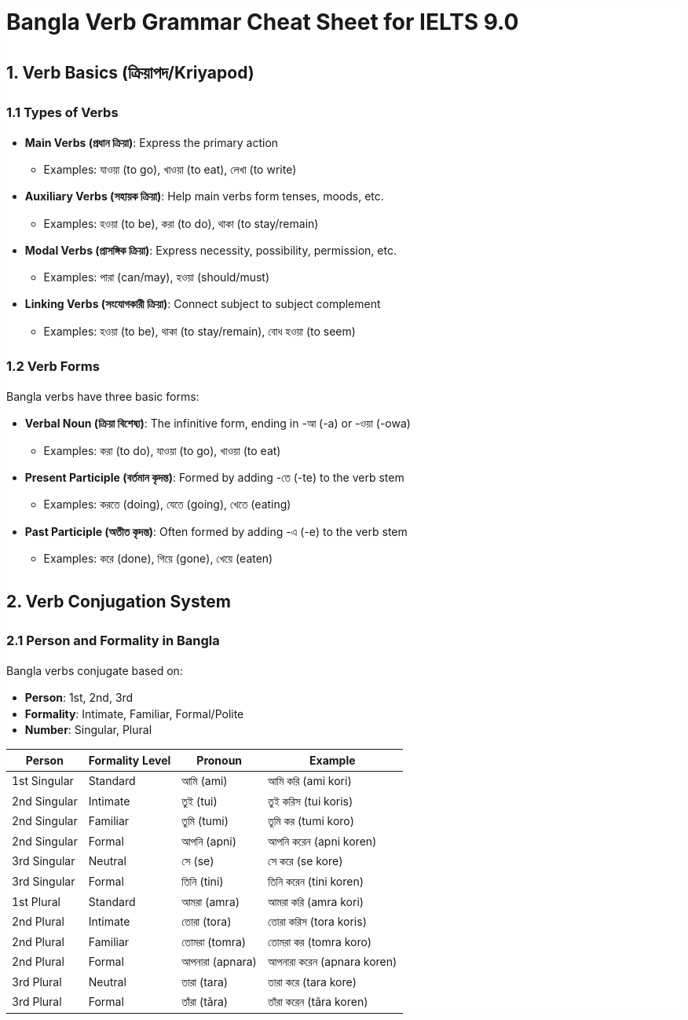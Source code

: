 # Bangla Verb Grammar Cheat Sheet for IELTS 9.0

## 1. Verb Basics (ক্রিয়াপদ/Kriyapod)

### 1.1 Types of Verbs

- **Main Verbs (প্রধান ক্রিয়া)**: Express the primary action
  - Examples: যাওয়া (to go), খাওয়া (to eat), লেখা (to write)
  
- **Auxiliary Verbs (সহায়ক ক্রিয়া)**: Help main verbs form tenses, moods, etc.
  - Examples: হওয়া (to be), করা (to do), থাকা (to stay/remain)
  
- **Modal Verbs (প্রাসঙ্গিক ক্রিয়া)**: Express necessity, possibility, permission, etc.
  - Examples: পারা (can/may), হওয়া (should/must)
  
- **Linking Verbs (সংযোগকারী ক্রিয়া)**: Connect subject to subject complement
  - Examples: হওয়া (to be), থাকা (to stay/remain), বোধ হওয়া (to seem)

### 1.2 Verb Forms

Bangla verbs have three basic forms:
- **Verbal Noun (ক্রিয়া বিশেষ্য)**: The infinitive form, ending in -আ (-a) or -ওয়া (-owa)
  - Examples: করা (to do), যাওয়া (to go), খাওয়া (to eat)
  
- **Present Participle (বর্তমান কৃদন্ত)**: Formed by adding -তে (-te) to the verb stem
  - Examples: করতে (doing), যেতে (going), খেতে (eating)
  
- **Past Participle (অতীত কৃদন্ত)**: Often formed by adding -এ (-e) to the verb stem
  - Examples: করে (done), গিয়ে (gone), খেয়ে (eaten)

## 2. Verb Conjugation System

### 2.1 Person and Formality in Bangla

Bangla verbs conjugate based on:
- **Person**: 1st, 2nd, 3rd
- **Formality**: Intimate, Familiar, Formal/Polite
- **Number**: Singular, Plural

| Person | Formality Level | Pronoun | Example |
|--------|----------------|---------|---------|
| 1st Singular | Standard | আমি (ami) | আমি করি (ami kori) |
| 2nd Singular | Intimate | তুই (tui) | তুই করিস (tui koris) |
| 2nd Singular | Familiar | তুমি (tumi) | তুমি কর (tumi koro) |
| 2nd Singular | Formal | আপনি (apni) | আপনি করেন (apni koren) |
| 3rd Singular | Neutral | সে (se) | সে করে (se kore) |
| 3rd Singular | Formal | তিনি (tini) | তিনি করেন (tini koren) |
| 1st Plural | Standard | আমরা (amra) | আমরা করি (amra kori) |
| 2nd Plural | Intimate | তোরা (tora) | তোরা করিস (tora koris) |
| 2nd Plural | Familiar | তোমরা (tomra) | তোমরা কর (tomra koro) |
| 2nd Plural | Formal | আপনারা (apnara) | আপনারা করেন (apnara koren) |
| 3rd Plural | Neutral | তারা (tara) | তারা করে (tara kore) |
| 3rd Plural | Formal | তাঁরা (tãra) | তাঁরা করেন (tãra koren) |
